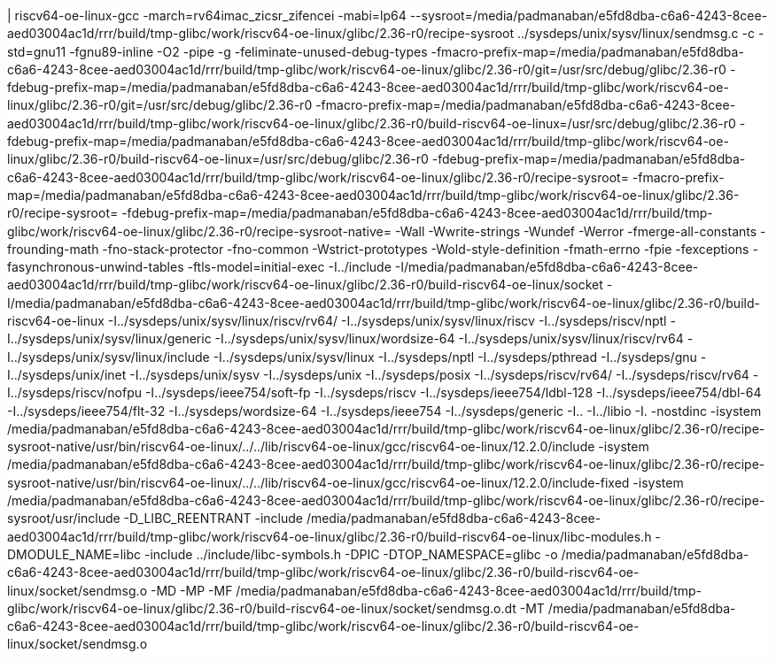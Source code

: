 | riscv64-oe-linux-gcc  -march=rv64imac_zicsr_zifencei -mabi=lp64     --sysroot=/media/padmanaban/e5fd8dba-c6a6-4243-8cee-aed03004ac1d/rrr/build/tmp-glibc/work/riscv64-oe-linux/glibc/2.36-r0/recipe-sysroot ../sysdeps/unix/sysv/linux/sendmsg.c -c -std=gnu11 -fgnu89-inline  -O2 -pipe -g -feliminate-unused-debug-types -fmacro-prefix-map=/media/padmanaban/e5fd8dba-c6a6-4243-8cee-aed03004ac1d/rrr/build/tmp-glibc/work/riscv64-oe-linux/glibc/2.36-r0/git=/usr/src/debug/glibc/2.36-r0 -fdebug-prefix-map=/media/padmanaban/e5fd8dba-c6a6-4243-8cee-aed03004ac1d/rrr/build/tmp-glibc/work/riscv64-oe-linux/glibc/2.36-r0/git=/usr/src/debug/glibc/2.36-r0 -fmacro-prefix-map=/media/padmanaban/e5fd8dba-c6a6-4243-8cee-aed03004ac1d/rrr/build/tmp-glibc/work/riscv64-oe-linux/glibc/2.36-r0/build-riscv64-oe-linux=/usr/src/debug/glibc/2.36-r0 -fdebug-prefix-map=/media/padmanaban/e5fd8dba-c6a6-4243-8cee-aed03004ac1d/rrr/build/tmp-glibc/work/riscv64-oe-linux/glibc/2.36-r0/build-riscv64-oe-linux=/usr/src/debug/glibc/2.36-r0 -fdebug-prefix-map=/media/padmanaban/e5fd8dba-c6a6-4243-8cee-aed03004ac1d/rrr/build/tmp-glibc/work/riscv64-oe-linux/glibc/2.36-r0/recipe-sysroot= -fmacro-prefix-map=/media/padmanaban/e5fd8dba-c6a6-4243-8cee-aed03004ac1d/rrr/build/tmp-glibc/work/riscv64-oe-linux/glibc/2.36-r0/recipe-sysroot= -fdebug-prefix-map=/media/padmanaban/e5fd8dba-c6a6-4243-8cee-aed03004ac1d/rrr/build/tmp-glibc/work/riscv64-oe-linux/glibc/2.36-r0/recipe-sysroot-native= -Wall -Wwrite-strings -Wundef -Werror -fmerge-all-constants -frounding-math -fno-stack-protector -fno-common -Wstrict-prototypes -Wold-style-definition -fmath-errno    -fpie -fexceptions -fasynchronous-unwind-tables  -ftls-model=initial-exec      -I../include -I/media/padmanaban/e5fd8dba-c6a6-4243-8cee-aed03004ac1d/rrr/build/tmp-glibc/work/riscv64-oe-linux/glibc/2.36-r0/build-riscv64-oe-linux/socket  -I/media/padmanaban/e5fd8dba-c6a6-4243-8cee-aed03004ac1d/rrr/build/tmp-glibc/work/riscv64-oe-linux/glibc/2.36-r0/build-riscv64-oe-linux  -I../sysdeps/unix/sysv/linux/riscv/rv64/  -I../sysdeps/unix/sysv/linux/riscv  -I../sysdeps/riscv/nptl  -I../sysdeps/unix/sysv/linux/generic  -I../sysdeps/unix/sysv/linux/wordsize-64  -I../sysdeps/unix/sysv/linux/riscv/rv64  -I../sysdeps/unix/sysv/linux/include -I../sysdeps/unix/sysv/linux  -I../sysdeps/nptl  -I../sysdeps/pthread  -I../sysdeps/gnu  -I../sysdeps/unix/inet  -I../sysdeps/unix/sysv  -I../sysdeps/unix  -I../sysdeps/posix  -I../sysdeps/riscv/rv64/  -I../sysdeps/riscv/rv64  -I../sysdeps/riscv/nofpu  -I../sysdeps/ieee754/soft-fp  -I../sysdeps/riscv  -I../sysdeps/ieee754/ldbl-128  -I../sysdeps/ieee754/dbl-64  -I../sysdeps/ieee754/flt-32  -I../sysdeps/wordsize-64  -I../sysdeps/ieee754  -I../sysdeps/generic  -I.. -I../libio -I. -nostdinc -isystem /media/padmanaban/e5fd8dba-c6a6-4243-8cee-aed03004ac1d/rrr/build/tmp-glibc/work/riscv64-oe-linux/glibc/2.36-r0/recipe-sysroot-native/usr/bin/riscv64-oe-linux/../../lib/riscv64-oe-linux/gcc/riscv64-oe-linux/12.2.0/include -isystem /media/padmanaban/e5fd8dba-c6a6-4243-8cee-aed03004ac1d/rrr/build/tmp-glibc/work/riscv64-oe-linux/glibc/2.36-r0/recipe-sysroot-native/usr/bin/riscv64-oe-linux/../../lib/riscv64-oe-linux/gcc/riscv64-oe-linux/12.2.0/include-fixed -isystem /media/padmanaban/e5fd8dba-c6a6-4243-8cee-aed03004ac1d/rrr/build/tmp-glibc/work/riscv64-oe-linux/glibc/2.36-r0/recipe-sysroot/usr/include -D_LIBC_REENTRANT -include /media/padmanaban/e5fd8dba-c6a6-4243-8cee-aed03004ac1d/rrr/build/tmp-glibc/work/riscv64-oe-linux/glibc/2.36-r0/build-riscv64-oe-linux/libc-modules.h -DMODULE_NAME=libc -include ../include/libc-symbols.h  -DPIC     -DTOP_NAMESPACE=glibc -o /media/padmanaban/e5fd8dba-c6a6-4243-8cee-aed03004ac1d/rrr/build/tmp-glibc/work/riscv64-oe-linux/glibc/2.36-r0/build-riscv64-oe-linux/socket/sendmsg.o -MD -MP -MF /media/padmanaban/e5fd8dba-c6a6-4243-8cee-aed03004ac1d/rrr/build/tmp-glibc/work/riscv64-oe-linux/glibc/2.36-r0/build-riscv64-oe-linux/socket/sendmsg.o.dt -MT /media/padmanaban/e5fd8dba-c6a6-4243-8cee-aed03004ac1d/rrr/build/tmp-glibc/work/riscv64-oe-linux/glibc/2.36-r0/build-riscv64-oe-linux/socket/sendmsg.o